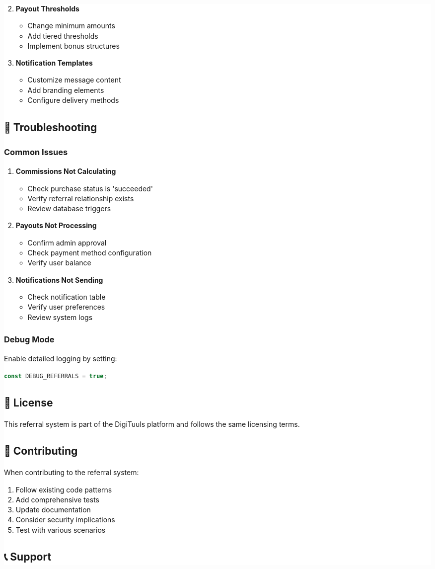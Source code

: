 2. **Payout Thresholds**
   - Change minimum amounts
   - Add tiered thresholds
   - Implement bonus structures

3. **Notification Templates**
   - Customize message content
   - Add branding elements
   - Configure delivery methods

## 🚨 Troubleshooting

### Common Issues

1. **Commissions Not Calculating**
   - Check purchase status is 'succeeded'
   - Verify referral relationship exists
   - Review database triggers

2. **Payouts Not Processing**
   - Confirm admin approval
   - Check payment method configuration
   - Verify user balance

3. **Notifications Not Sending**
   - Check notification table
   - Verify user preferences
   - Review system logs

### Debug Mode

Enable detailed logging by setting:

```typescript
const DEBUG_REFERRALS = true;
```

## 📝 License

This referral system is part of the DigiTuuls platform and follows the same licensing terms.

## 🤝 Contributing

When contributing to the referral system:

1. Follow existing code patterns
2. Add comprehensive tests
3. Update documentation
4. Consider security implications
5. Test with various scenarios

## 📞 Support
